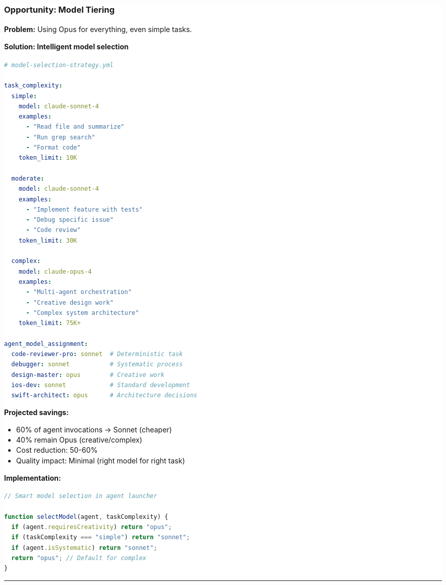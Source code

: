 ### Opportunity: Model Tiering

**Problem:** Using Opus for everything, even simple tasks.

**Solution: Intelligent model selection**

```yaml
# model-selection-strategy.yml

task_complexity:
  simple:
    model: claude-sonnet-4
    examples:
      - "Read file and summarize"
      - "Run grep search"
      - "Format code"
    token_limit: 10K

  moderate:
    model: claude-sonnet-4
    examples:
      - "Implement feature with tests"
      - "Debug specific issue"
      - "Code review"
    token_limit: 30K

  complex:
    model: claude-opus-4
    examples:
      - "Multi-agent orchestration"
      - "Creative design work"
      - "Complex system architecture"
    token_limit: 75K+

agent_model_assignment:
  code-reviewer-pro: sonnet  # Deterministic task
  debugger: sonnet           # Systematic process
  design-master: opus        # Creative work
  ios-dev: sonnet            # Standard development
  swift-architect: opus      # Architecture decisions
```

**Projected savings:**
- 60% of agent invocations → Sonnet (cheaper)
- 40% remain Opus (creative/complex)
- Cost reduction: 50-60%
- Quality impact: Minimal (right model for right task)

**Implementation:**
```javascript
// Smart model selection in agent launcher

function selectModel(agent, taskComplexity) {
  if (agent.requiresCreativity) return "opus";
  if (taskComplexity === "simple") return "sonnet";
  if (agent.isSystematic) return "sonnet";
  return "opus"; // Default for complex
}
```

---